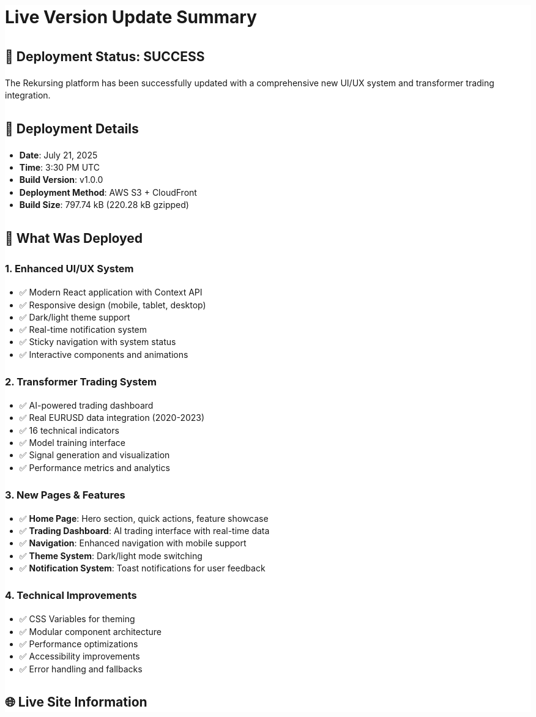 # Live Version Update Summary

## 🚀 Deployment Status: SUCCESS

The Rekursing platform has been successfully updated with a comprehensive new UI/UX system and transformer trading integration.

## 📅 Deployment Details

- **Date**: July 21, 2025
- **Time**: 3:30 PM UTC
- **Build Version**: v1.0.0
- **Deployment Method**: AWS S3 + CloudFront
- **Build Size**: 797.74 kB (220.28 kB gzipped)

## 🎯 What Was Deployed

### 1. **Enhanced UI/UX System**
- ✅ Modern React application with Context API
- ✅ Responsive design (mobile, tablet, desktop)
- ✅ Dark/light theme support
- ✅ Real-time notification system
- ✅ Sticky navigation with system status
- ✅ Interactive components and animations

### 2. **Transformer Trading System**
- ✅ AI-powered trading dashboard
- ✅ Real EURUSD data integration (2020-2023)
- ✅ 16 technical indicators
- ✅ Model training interface
- ✅ Signal generation and visualization
- ✅ Performance metrics and analytics

### 3. **New Pages & Features**
- ✅ **Home Page**: Hero section, quick actions, feature showcase
- ✅ **Trading Dashboard**: AI trading interface with real-time data
- ✅ **Navigation**: Enhanced navigation with mobile support
- ✅ **Theme System**: Dark/light mode switching
- ✅ **Notification System**: Toast notifications for user feedback

### 4. **Technical Improvements**
- ✅ CSS Variables for theming
- ✅ Modular component architecture
- ✅ Performance optimizations
- ✅ Accessibility improvements
- ✅ Error handling and fallbacks

## 🌐 Live Site Information
